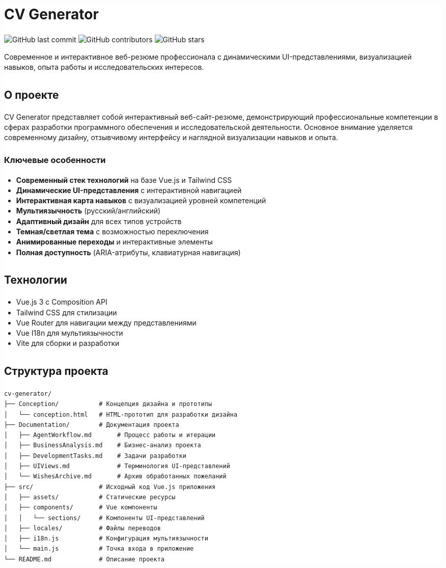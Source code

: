 # CV Generator

![GitHub last commit](https://img.shields.io/github/last-commit/yladzislay/cv-generator)
![GitHub contributors](https://img.shields.io/github/contributors/yladzislay/cv-generator)
![GitHub stars](https://img.shields.io/github/stars/yladzislay/cv-generator)

Современное и интерактивное веб-резюме профессионала с динамическими UI-представлениями, визуализацией навыков, опыта работы и исследовательских интересов.

## О проекте

CV Generator представляет собой интерактивный веб-сайт-резюме, демонстрирующий профессиональные компетенции в сферах разработки программного обеспечения и исследовательской деятельности. Основное внимание уделяется современному дизайну, отзывчивому интерфейсу и наглядной визуализации навыков и опыта.

### Ключевые особенности

- **Современный стек технологий** на базе Vue.js и Tailwind CSS
- **Динамические UI-представления** с интерактивной навигацией
- **Интерактивная карта навыков** с визуализацией уровней компетенций
- **Мультиязычность** (русский/английский)
- **Адаптивный дизайн** для всех типов устройств
- **Темная/светлая тема** с возможностью переключения
- **Анимированные переходы** и интерактивные элементы
- **Полная доступность** (ARIA-атрибуты, клавиатурная навигация)

## Технологии

- Vue.js 3 с Composition API
- Tailwind CSS для стилизации
- Vue Router для навигации между представлениями
- Vue I18n для мультиязычности
- Vite для сборки и разработки

## Структура проекта

```
cv-generator/
├── Conception/           # Концепция дизайна и прототипы
│   └── conception.html   # HTML-прототип для разработки дизайна
├── Documentation/        # Документация проекта
│   ├── AgentWorkflow.md       # Процесс работы и итерации
│   ├── BusinessAnalysis.md    # Бизнес-анализ проекта
│   ├── DevelopmentTasks.md    # Задачи разработки
│   ├── UIViews.md             # Терминология UI-представлений
│   └── WishesArchive.md       # Архив обработанных пожеланий
├── src/                  # Исходный код Vue.js приложения
│   ├── assets/           # Статические ресурсы
│   ├── components/       # Vue компоненты
│   │   └── sections/     # Компоненты UI-представлений
│   ├── locales/          # Файлы переводов
│   ├── i18n.js           # Конфигурация мультиязычности
│   └── main.js           # Точка входа в приложение
└── README.md             # Описание проекта
```
